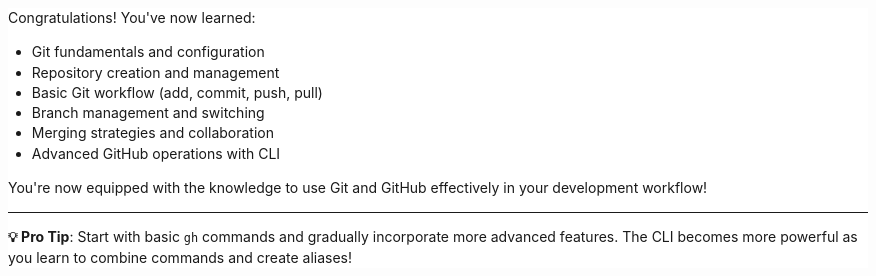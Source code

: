 Congratulations! You've now learned:
- Git fundamentals and configuration
- Repository creation and management
- Basic Git workflow (add, commit, push, pull)
- Branch management and switching
- Merging strategies and collaboration
- Advanced GitHub operations with CLI

You're now equipped with the knowledge to use Git and GitHub effectively in your development workflow!

---

**💡 Pro Tip**: Start with basic `gh` commands and gradually incorporate more advanced features. The CLI becomes more powerful as you learn to combine commands and create aliases!
